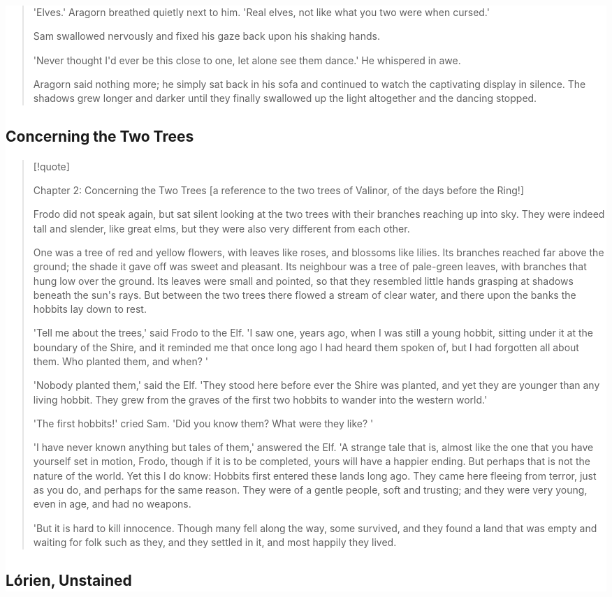 > 'Elves.' Aragorn breathed quietly next to him. 'Real elves, not like what you two were when cursed.'
> 
> Sam swallowed nervously and fixed his gaze back upon his shaking hands.
> 
> 'Never thought I'd ever be this close to one, let alone see them dance.' He whispered in awe.
> 
> Aragorn said nothing more; he simply sat back in his sofa and continued to watch the captivating display in silence. The shadows grew longer and darker until they finally swallowed up the light altogether and the dancing stopped.

## Concerning the Two Trees

> [!quote]
>
> Chapter 2: Concerning the Two Trees \[a reference to the two trees of Valinor, of the days before the Ring!\]
> 
> Frodo did not speak again, but sat silent looking at the two trees with their branches reaching up into sky. They were indeed tall and slender, like great elms, but they were also very different from each other.
> 
> One was a tree of red and yellow flowers, with leaves like roses, and blossoms like lilies. Its branches reached far above the ground; the shade it gave off was sweet and pleasant. Its neighbour was a tree of pale-green leaves, with branches that hung low over the ground. Its leaves were small and pointed, so that they resembled little hands grasping at shadows beneath the sun's rays. But between the two trees there flowed a stream of clear water, and there upon the banks the hobbits lay down to rest.
> 
> 'Tell me about the trees,' said Frodo to the Elf. 'I saw one, years ago, when I was still a young hobbit, sitting under it at the boundary of the Shire, and it reminded me that once long ago I had heard them spoken of, but I had forgotten all about them. Who planted them, and when? '
> 
> 'Nobody planted them,' said the Elf. 'They stood here before ever the Shire was planted, and yet they are younger than any living hobbit. They grew from the graves of the first two hobbits to wander into the western world.'
> 
> 'The first hobbits!' cried Sam. 'Did you know them? What were they like? '
> 
> 'I have never known anything but tales of them,' answered the Elf. 'A strange tale that is, almost like the one that you have yourself set in motion, Frodo, though if it is to be completed, yours will have a happier ending. But perhaps that is not the nature of the world. Yet this I do know: Hobbits first entered these lands long ago. They came here fleeing from terror, just as you do, and perhaps for the same reason. They were of a gentle people, soft and trusting; and they were very young, even in age, and had no weapons.
> 
> 'But it is hard to kill innocence. Though many fell along the way, some survived, and they found a land that was empty and waiting for folk such as they, and they settled in it, and most happily they lived.

## Lórien, Unstained
